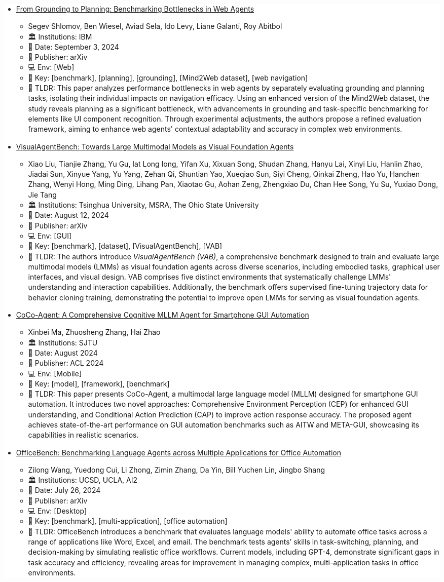 - [From Grounding to Planning: Benchmarking Bottlenecks in Web Agents](https://arxiv.org/abs/2409.01927)
    - Segev Shlomov, Ben Wiesel, Aviad Sela, Ido Levy, Liane Galanti, Roy Abitbol
    - 🏛️ Institutions: IBM
    - 📅 Date: September 3, 2024
    - 📑 Publisher: arXiv
    - 💻 Env: [Web]
    - 🔑 Key: [benchmark], [planning], [grounding], [Mind2Web dataset], [web navigation]
    - 📖 TLDR: This paper analyzes performance bottlenecks in web agents by separately evaluating grounding and planning tasks, isolating their individual impacts on navigation efficacy. Using an enhanced version of the Mind2Web dataset, the study reveals planning as a significant bottleneck, with advancements in grounding and task-specific benchmarking for elements like UI component recognition. Through experimental adjustments, the authors propose a refined evaluation framework, aiming to enhance web agents' contextual adaptability and accuracy in complex web environments.

- [VisualAgentBench: Towards Large Multimodal Models as Visual Foundation Agents](https://arxiv.org/abs/2408.06327)
    - Xiao Liu, Tianjie Zhang, Yu Gu, Iat Long Iong, Yifan Xu, Xixuan Song, Shudan Zhang, Hanyu Lai, Xinyi Liu, Hanlin Zhao, Jiadai Sun, Xinyue Yang, Yu Yang, Zehan Qi, Shuntian Yao, Xueqiao Sun, Siyi Cheng, Qinkai Zheng, Hao Yu, Hanchen Zhang, Wenyi Hong, Ming Ding, Lihang Pan, Xiaotao Gu, Aohan Zeng, Zhengxiao Du, Chan Hee Song, Yu Su, Yuxiao Dong, Jie Tang
    - 🏛️ Institutions: Tsinghua University, MSRA, The Ohio State University
    - 📅 Date: August 12, 2024
    - 📑 Publisher: arXiv
    - 💻 Env: [GUI]
    - 🔑 Key: [benchmark], [dataset], [VisualAgentBench], [VAB]
    - 📖 TLDR: The authors introduce *VisualAgentBench (VAB)*, a comprehensive benchmark designed to train and evaluate large multimodal models (LMMs) as visual foundation agents across diverse scenarios, including embodied tasks, graphical user interfaces, and visual design. VAB comprises five distinct environments that systematically challenge LMMs' understanding and interaction capabilities. Additionally, the benchmark offers supervised fine-tuning trajectory data for behavior cloning training, demonstrating the potential to improve open LMMs for serving as visual foundation agents.

- [CoCo-Agent: A Comprehensive Cognitive MLLM Agent for Smartphone GUI Automation](https://aclanthology.org/2024.findings-acl.539)
    - Xinbei Ma, Zhuosheng Zhang, Hai Zhao
    - 🏛️ Institutions: SJTU
    - 📅 Date: August 2024
    - 📑 Publisher: ACL 2024
    - 💻 Env: [Mobile]
    - 🔑 Key: [model], [framework], [benchmark]
    - 📖 TLDR: This paper presents CoCo-Agent, a multimodal large language model (MLLM) designed for smartphone GUI automation. It introduces two novel approaches: Comprehensive Environment Perception (CEP) for enhanced GUI understanding, and Conditional Action Prediction (CAP) to improve action response accuracy. The proposed agent achieves state-of-the-art performance on GUI automation benchmarks such as AITW and META-GUI, showcasing its capabilities in realistic scenarios.

- [OfficeBench: Benchmarking Language Agents across Multiple Applications for Office Automation](https://arxiv.org/abs/2407.19056)
    - Zilong Wang, Yuedong Cui, Li Zhong, Zimin Zhang, Da Yin, Bill Yuchen Lin, Jingbo Shang
    - 🏛️ Institutions: UCSD, UCLA, AI2
    - 📅 Date: July 26, 2024
    - 📑 Publisher: arXiv
    - 💻 Env: [Desktop]
    - 🔑 Key: [benchmark], [multi-application], [office automation]
    - 📖 TLDR: OfficeBench introduces a benchmark that evaluates language models' ability to automate office tasks across a range of applications like Word, Excel, and email. The benchmark tests agents’ skills in task-switching, planning, and decision-making by simulating realistic office workflows. Current models, including GPT-4, demonstrate significant gaps in task accuracy and efficiency, revealing areas for improvement in managing complex, multi-application tasks in office environments.
